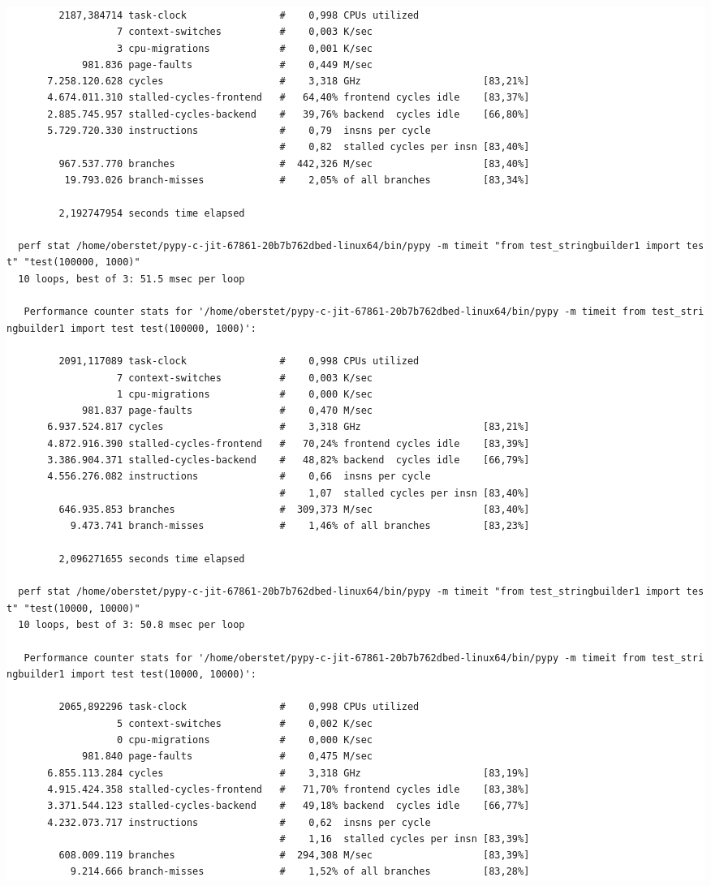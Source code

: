              2187,384714 task-clock                #    0,998 CPUs utilized
                       7 context-switches          #    0,003 K/sec
                       3 cpu-migrations            #    0,001 K/sec
                 981.836 page-faults               #    0,449 M/sec
           7.258.120.628 cycles                    #    3,318 GHz                     [83,21%]
           4.674.011.310 stalled-cycles-frontend   #   64,40% frontend cycles idle    [83,37%]
           2.885.745.957 stalled-cycles-backend    #   39,76% backend  cycles idle    [66,80%]
           5.729.720.330 instructions              #    0,79  insns per cycle
                                                   #    0,82  stalled cycles per insn [83,40%]
             967.537.770 branches                  #  442,326 M/sec                   [83,40%]
              19.793.026 branch-misses             #    2,05% of all branches         [83,34%]

             2,192747954 seconds time elapsed

      perf stat /home/oberstet/pypy-c-jit-67861-20b7b762dbed-linux64/bin/pypy -m timeit "from test_stringbuilder1 import test" "test(100000, 1000)"
      10 loops, best of 3: 51.5 msec per loop

       Performance counter stats for '/home/oberstet/pypy-c-jit-67861-20b7b762dbed-linux64/bin/pypy -m timeit from test_stringbuilder1 import test test(100000, 1000)':

             2091,117089 task-clock                #    0,998 CPUs utilized
                       7 context-switches          #    0,003 K/sec
                       1 cpu-migrations            #    0,000 K/sec
                 981.837 page-faults               #    0,470 M/sec
           6.937.524.817 cycles                    #    3,318 GHz                     [83,21%]
           4.872.916.390 stalled-cycles-frontend   #   70,24% frontend cycles idle    [83,39%]
           3.386.904.371 stalled-cycles-backend    #   48,82% backend  cycles idle    [66,79%]
           4.556.276.082 instructions              #    0,66  insns per cycle
                                                   #    1,07  stalled cycles per insn [83,40%]
             646.935.853 branches                  #  309,373 M/sec                   [83,40%]
               9.473.741 branch-misses             #    1,46% of all branches         [83,23%]

             2,096271655 seconds time elapsed

      perf stat /home/oberstet/pypy-c-jit-67861-20b7b762dbed-linux64/bin/pypy -m timeit "from test_stringbuilder1 import test" "test(10000, 10000)"
      10 loops, best of 3: 50.8 msec per loop

       Performance counter stats for '/home/oberstet/pypy-c-jit-67861-20b7b762dbed-linux64/bin/pypy -m timeit from test_stringbuilder1 import test test(10000, 10000)':

             2065,892296 task-clock                #    0,998 CPUs utilized
                       5 context-switches          #    0,002 K/sec
                       0 cpu-migrations            #    0,000 K/sec
                 981.840 page-faults               #    0,475 M/sec
           6.855.113.284 cycles                    #    3,318 GHz                     [83,19%]
           4.915.424.358 stalled-cycles-frontend   #   71,70% frontend cycles idle    [83,38%]
           3.371.544.123 stalled-cycles-backend    #   49,18% backend  cycles idle    [66,77%]
           4.232.073.717 instructions              #    0,62  insns per cycle
                                                   #    1,16  stalled cycles per insn [83,39%]
             608.009.119 branches                  #  294,308 M/sec                   [83,39%]
               9.214.666 branch-misses             #    1,52% of all branches         [83,28%]
